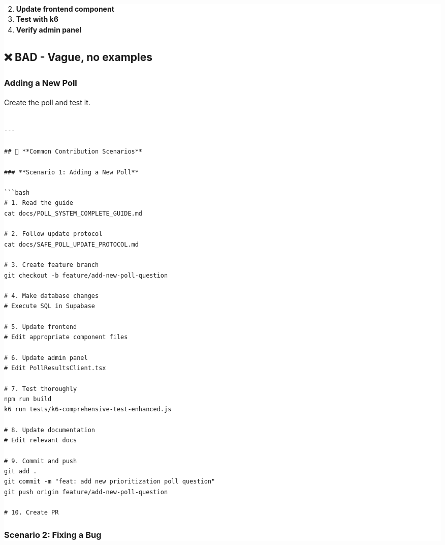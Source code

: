 2. **Update frontend component**
3. **Test with k6**
4. **Verify admin panel**

## ❌ BAD - Vague, no examples
### Adding a New Poll
Create the poll and test it.
```

---

## 🎯 **Common Contribution Scenarios**

### **Scenario 1: Adding a New Poll**

```bash
# 1. Read the guide
cat docs/POLL_SYSTEM_COMPLETE_GUIDE.md

# 2. Follow update protocol
cat docs/SAFE_POLL_UPDATE_PROTOCOL.md

# 3. Create feature branch
git checkout -b feature/add-new-poll-question

# 4. Make database changes
# Execute SQL in Supabase

# 5. Update frontend
# Edit appropriate component files

# 6. Update admin panel
# Edit PollResultsClient.tsx

# 7. Test thoroughly
npm run build
k6 run tests/k6-comprehensive-test-enhanced.js

# 8. Update documentation
# Edit relevant docs

# 9. Commit and push
git add .
git commit -m "feat: add new prioritization poll question"
git push origin feature/add-new-poll-question

# 10. Create PR
```

### **Scenario 2: Fixing a Bug**
